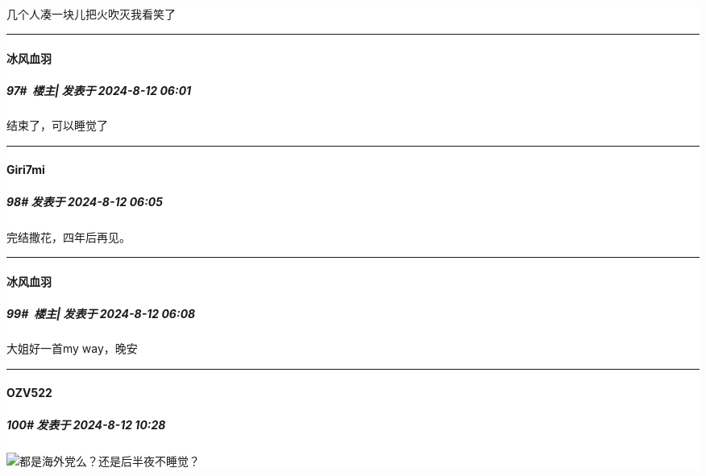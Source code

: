 几个人凑一块儿把火吹灭我看笑了

*****

####  冰风血羽  
##### 97#         楼主| 发表于 2024-8-12 06:01

结束了，可以睡觉了


*****

####  Giri7mi  
##### 98#       发表于 2024-8-12 06:05

完结撒花，四年后再见。


*****

####  冰风血羽  
##### 99#         楼主| 发表于 2024-8-12 06:08

大姐好一首my way，晚安


*****

####  OZV522  
##### 100#       发表于 2024-8-12 10:28

<img src="https://static.saraba1st.com/image/smiley/face2017/001.png" referrerpolicy="no-referrer">都是海外党么？还是后半夜不睡觉？


